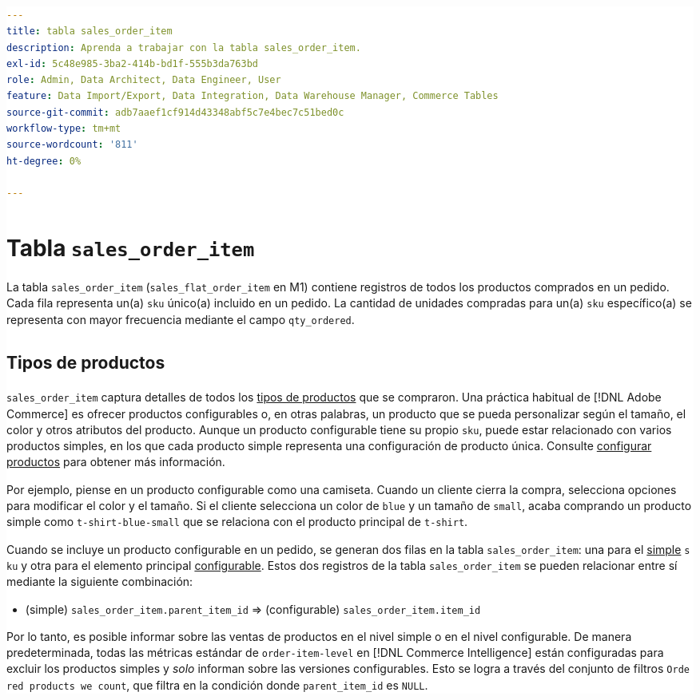 ```yaml
---
title: tabla sales_order_item
description: Aprenda a trabajar con la tabla sales_order_item.
exl-id: 5c48e985-3ba2-414b-bd1f-555b3da763bd
role: Admin, Data Architect, Data Engineer, User
feature: Data Import/Export, Data Integration, Data Warehouse Manager, Commerce Tables
source-git-commit: adb7aaef1cf914d43348abf5c7e4bec7c51bed0c
workflow-type: tm+mt
source-wordcount: '811'
ht-degree: 0%

---
```


# Tabla `sales_order_item`

La tabla `sales_order_item` (`sales_flat_order_item` en M1) contiene registros de todos los productos comprados en un pedido. Cada fila representa un(a) `sku` único(a) incluido en un pedido. La cantidad de unidades compradas para un(a) `sku` específico(a) se representa con mayor frecuencia mediante el campo `qty_ordered`.

## Tipos de productos

`sales_order_item` captura detalles de todos los [tipos de productos](https://experienceleague.adobe.com/docs/commerce-admin/catalog/products/product-create.html?lang=es#product-types) que se compraron. Una práctica habitual de [!DNL Adobe Commerce] es ofrecer productos configurables o, en otras palabras, un producto que se pueda personalizar según el tamaño, el color y otros atributos del producto. Aunque un producto configurable tiene su propio `sku`, puede estar relacionado con varios productos simples, en los que cada producto simple representa una configuración de producto única. Consulte [configurar productos](https://developer.adobe.com/commerce/webapi/rest/tutorials/configurable-product/) para obtener más información.

Por ejemplo, piense en un producto configurable como una camiseta. Cuando un cliente cierra la compra, selecciona opciones para modificar el color y el tamaño. Si el cliente selecciona un color de `blue` y un tamaño de `small`, acaba comprando un producto simple como `t-shirt-blue-small` que se relaciona con el producto principal de `t-shirt`.

Cuando se incluye un producto configurable en un pedido, se generan dos filas en la tabla `sales_order_item`: una para el [simple](https://experienceleague.adobe.com/docs/commerce-admin/catalog/products/types/product-create-simple.html?lang=es) `sku` y otra para el elemento principal [configurable](https://experienceleague.adobe.com/docs/commerce-admin/catalog/products/types/product-create-configurable.html?lang=es). Estos dos registros de la tabla `sales_order_item` se pueden relacionar entre sí mediante la siguiente combinación:

* (simple) `sales_order_item.parent_item_id` => (configurable) `sales_order_item.item_id`

Por lo tanto, es posible informar sobre las ventas de productos en el nivel simple o en el nivel configurable. De manera predeterminada, todas las métricas estándar de `order-item-level` en [!DNL Commerce Intelligence] están configuradas para excluir los productos simples y *solo* informan sobre las versiones configurables. Esto se logra a través del conjunto de filtros `Ordered products we count`, que filtra en la condición donde `parent_item_id` es `NULL`.
